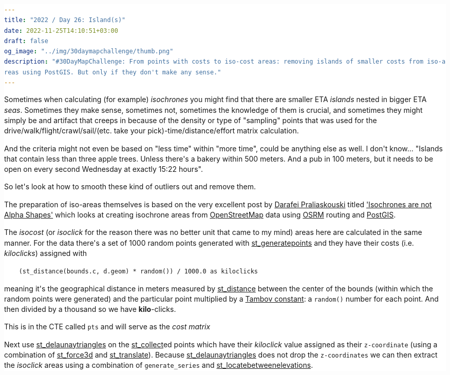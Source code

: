 ```yaml
---
title: "2022 / Day 26: Island(s)"
date: 2022-11-25T14:10:51+03:00
draft: false
og_image: "../img/30daymapchallenge/thumb.png"
description: "#30DayMapChallenge: From points with costs to iso-cost areas: removing islands of smaller costs from iso-areas using PostGIS. But only if they don't make any sense."
---
```

Sometimes when calculating (for example) _isochrones_ you might find that
there are smaller ETA _islands_ nested in bigger ETA _seas_. Sometimes they make
sense, sometimes not, sometimes the knowledge of them is crucial, and
sometimes they might simply be and artifact that creeps in because of the
density or type of "sampling" points
that was used for the drive/walk/flight/crawl/sail/(etc. take your pick)-time/distance/effort
matrix calculation.

And the criteria might not even be based on "less time" within "more time",
could be anything else as well. I don't know... "Islands that contain less than
three apple trees. Unless there's a bakery within 500 meters. And a pub in 100
meters, but it needs to be open on every second Wednesday at exactly 15:22 hours".

So let's look at how to smooth these kind of outliers out and remove them.

The preparation of iso-areas themselves is based on the very excellent post by
[Darafei Praliaskouski](https://twitter.com/komzpa) titled
['Isochrones are not Alpha Shapes'](https://www.patreon.com/posts/isochrones-are-20933638)
which looks at creating isochrone areas from [OpenStreetMap](https://openstreetmap.org)
data using [OSRM](https://project-osrm.org/) routing and
[PostGIS](https://postgis.net/).

The _isocost_ (or _isoclick_ for the reason there was no better unit that came
to my mind) areas here are calculated in the same manner. For the data there's
a set of 1000 random points generated with
[st_generatepoints](https://postgis.net/docs/ST_GeneratePoints.html)
and they have their costs (i.e. _kiloclicks_) assigned with

```
    (st_distance(bounds.c, d.geom) * random()) / 1000.0 as kiloclicks
```

meaning it's the geographical distance in meters measured by
[st_distance](https://postgis.net/docs/ST_Distance.html)
between the center of the bounds (within which the random points were generated)
and the particular point multiplied by a
[Tambov constant](https://www.wikidata.org/wiki/Q12376284): a `random()` number
for each point. And then divided by a thousand so we have **kilo**-clicks.

This is in the CTE called `pts` and will serve as the _cost matrix_

Next use [st_delaunaytriangles](https://postgis.net/docs/ST_DelaunayTriangles.html)
on the [st_collect](https://postgis.net/docs/ST_Collect.html)ed
points which have their _kiloclick_ value assigned as their `z-coordinate`
(using a combination of
[st_force3d](https://postgis.net/docs/ST_Force3D.html)
and [st_translate](https://postgis.net/docs/ST_Translate.html)). Because
[st_delaunaytriangles](https://postgis.net/docs/ST_DelaunayTriangles.html) does
not drop the `z-coordinates` we can then extract the _isoclick_ areas using
a combination of `generate_series` and
[st_locatebetweenelevations](https://postgis.net/docs/ST_LocateBetweenElevations.html).
